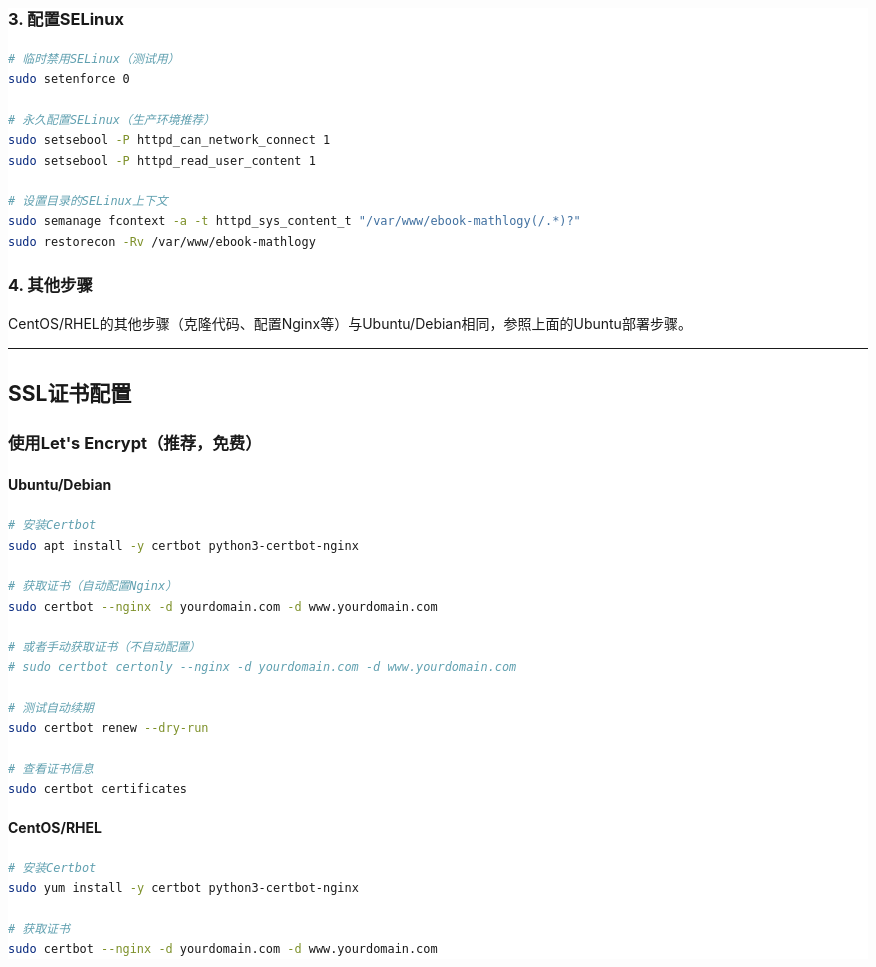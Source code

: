 ### 3. 配置SELinux

```bash
# 临时禁用SELinux（测试用）
sudo setenforce 0

# 永久配置SELinux（生产环境推荐）
sudo setsebool -P httpd_can_network_connect 1
sudo setsebool -P httpd_read_user_content 1

# 设置目录的SELinux上下文
sudo semanage fcontext -a -t httpd_sys_content_t "/var/www/ebook-mathlogy(/.*)?"
sudo restorecon -Rv /var/www/ebook-mathlogy
```

### 4. 其他步骤

CentOS/RHEL的其他步骤（克隆代码、配置Nginx等）与Ubuntu/Debian相同，参照上面的Ubuntu部署步骤。

---

## SSL证书配置

### 使用Let's Encrypt（推荐，免费）

#### Ubuntu/Debian

```bash
# 安装Certbot
sudo apt install -y certbot python3-certbot-nginx

# 获取证书（自动配置Nginx）
sudo certbot --nginx -d yourdomain.com -d www.yourdomain.com

# 或者手动获取证书（不自动配置）
# sudo certbot certonly --nginx -d yourdomain.com -d www.yourdomain.com

# 测试自动续期
sudo certbot renew --dry-run

# 查看证书信息
sudo certbot certificates
```

#### CentOS/RHEL

```bash
# 安装Certbot
sudo yum install -y certbot python3-certbot-nginx

# 获取证书
sudo certbot --nginx -d yourdomain.com -d www.yourdomain.com
```
